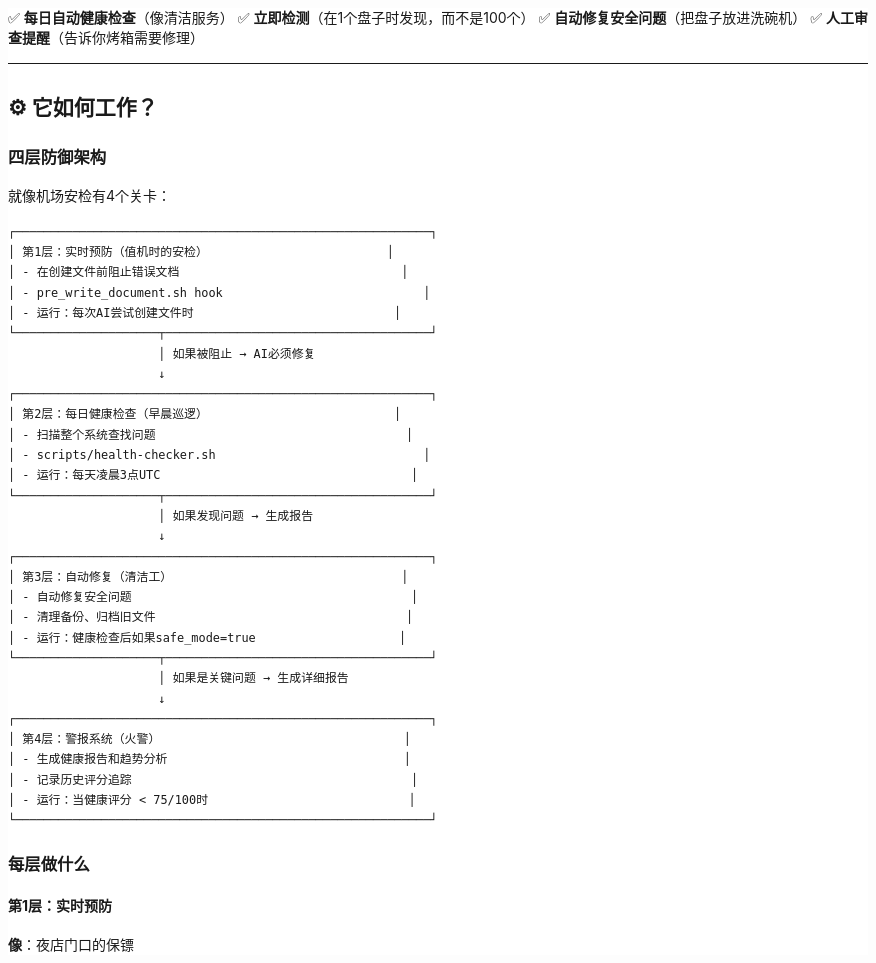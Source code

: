 ✅ **每日自动健康检查**（像清洁服务）
✅ **立即检测**（在1个盘子时发现，而不是100个）
✅ **自动修复安全问题**（把盘子放进洗碗机）
✅ **人工审查提醒**（告诉你烤箱需要修理）

---

<a name="how"></a>
## ⚙️ 它如何工作？

### 四层防御架构

就像机场安检有4个关卡：

```
┌──────────────────────────────────────────────────────────┐
│ 第1层：实时预防（值机时的安检）                         │
│ - 在创建文件前阻止错误文档                               │
│ - pre_write_document.sh hook                            │
│ - 运行：每次AI尝试创建文件时                            │
└────────────────────┬─────────────────────────────────────┘
                     │ 如果被阻止 → AI必须修复
                     ↓
┌──────────────────────────────────────────────────────────┐
│ 第2层：每日健康检查（早晨巡逻）                          │
│ - 扫描整个系统查找问题                                   │
│ - scripts/health-checker.sh                             │
│ - 运行：每天凌晨3点UTC                                   │
└────────────────────┬─────────────────────────────────────┘
                     │ 如果发现问题 → 生成报告
                     ↓
┌──────────────────────────────────────────────────────────┐
│ 第3层：自动修复（清洁工）                                │
│ - 自动修复安全问题                                       │
│ - 清理备份、归档旧文件                                   │
│ - 运行：健康检查后如果safe_mode=true                    │
└────────────────────┬─────────────────────────────────────┘
                     │ 如果是关键问题 → 生成详细报告
                     ↓
┌──────────────────────────────────────────────────────────┐
│ 第4层：警报系统（火警）                                  │
│ - 生成健康报告和趋势分析                                 │
│ - 记录历史评分追踪                                       │
│ - 运行：当健康评分 < 75/100时                            │
└──────────────────────────────────────────────────────────┘
```

### 每层做什么

#### 第1层：实时预防

**像**：夜店门口的保镖

